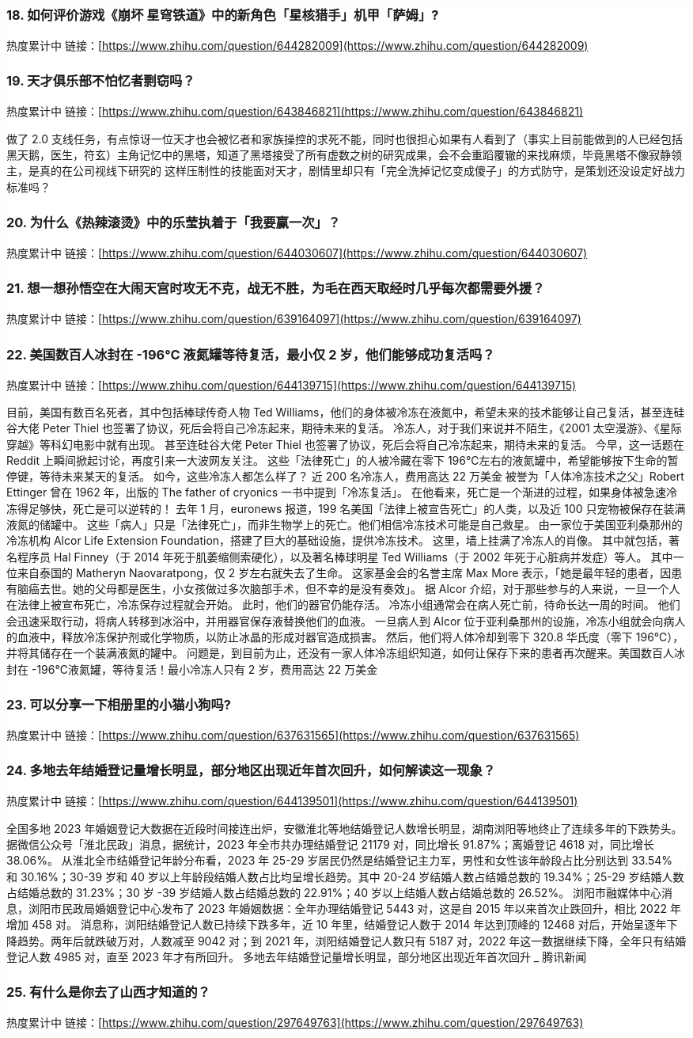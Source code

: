 ### 18. 如何评价游戏《崩坏 星穹铁道》中的新角色「星核猎手」机甲「萨姆」?
热度累计中 链接：[https://www.zhihu.com/question/644282009](https://www.zhihu.com/question/644282009)



### 19. 天才俱乐部不怕忆者剽窃吗？
热度累计中 链接：[https://www.zhihu.com/question/643846821](https://www.zhihu.com/question/643846821)

做了 2.0 支线任务，有点惊讶一位天才也会被忆者和家族操控的求死不能，同时也很担心如果有人看到了（事实上目前能做到的人已经包括黑天鹅，医生，符玄）主角记忆中的黑塔，知道了黑塔接受了所有虚数之树的研究成果，会不会重蹈覆辙的来找麻烦，毕竟黑塔不像寂静领主，是真的在公司视线下研究的 这样压制性的技能面对天才，剧情里却只有「完全洗掉记忆变成傻子」的方式防守，是策划还没设定好战力标准吗？

### 20. 为什么《热辣滚烫》中的乐莹执着于「我要赢一次」？
热度累计中 链接：[https://www.zhihu.com/question/644030607](https://www.zhihu.com/question/644030607)



### 21. 想一想孙悟空在大闹天宫时攻无不克，战无不胜，为毛在西天取经时几乎每次都需要外援？
热度累计中 链接：[https://www.zhihu.com/question/639164097](https://www.zhihu.com/question/639164097)



### 22. 美国数百人冰封在 -196℃ 液氮罐等待复活，最小仅 2 岁，他们能够成功复活吗？
热度累计中 链接：[https://www.zhihu.com/question/644139715](https://www.zhihu.com/question/644139715)

目前，美国有数百名死者，其中包括棒球传奇人物 Ted Williams，他们的身体被冷冻在液氮中，希望未来的技术能够让自己复活，甚至连硅谷大佬 Peter Thiel 也签署了协议，死后会将自己冷冻起来，期待未来的复活。 冷冻人，对于我们来说并不陌生，《2001 太空漫游》、《星际穿越》等科幻电影中就有出现。 甚至连硅谷大佬 Peter Thiel 也签署了协议，死后会将自己冷冻起来，期待未来的复活。 今早，这一话题在 Reddit 上瞬间掀起讨论，再度引来一大波网友关注。 这些「法律死亡」的人被冷藏在零下 196℃左右的液氮罐中，希望能够按下生命的暂停键，等待未来某天的复活。 如今，这些冷冻人都怎么样了？ 近 200 名冷冻人，费用高达 22 万美金 被誉为「人体冷冻技术之父」Robert Ettinger 曾在 1962 年，出版的 The father of cryonics 一书中提到「冷冻复活」。 在他看来，死亡是一个渐进的过程，如果身体被急速冷冻得足够快，死亡是可以逆转的！ 去年 1 月，euronews 报道，199 名美国「法律上被宣告死亡」的人类，以及近 100 只宠物被保存在装满液氮的储罐中。 这些「病人」只是「法律死亡」，而非生物学上的死亡。他们相信冷冻技术可能是自己救星。 由一家位于美国亚利桑那州的冷冻机构 Alcor Life Extension Foundation，搭建了巨大的基础设施，提供冷冻技术。 这里，墙上挂满了冷冻人的肖像。 其中就包括，著名程序员 Hal Finney（于 2014 年死于肌萎缩侧索硬化），以及著名棒球明星 Ted Williams（于 2002 年死于心脏病并发症）等人。 其中一位来自泰国的 Matheryn Naovaratpong，仅 2 岁左右就失去了生命。 这家基金会的名誉主席 Max More 表示，「她是最年轻的患者，因患有脑癌去世。她的父母都是医生，小女孩做过多次脑部手术，但不幸的是没有奏效」。 据 Alcor 介绍，对于那些参与的人来说，一旦一个人在法律上被宣布死亡，冷冻保存过程就会开始。 此时，他们的器官仍能存活。 冷冻小组通常会在病人死亡前，待命长达一周的时间。 他们会迅速采取行动，将病人转移到冰浴中，并用器官保存液替换他们的血液。 一旦病人到 Alcor 位于亚利桑那州的设施，冷冻小组就会向病人的血液中，释放冷冻保护剂或化学物质，以防止冰晶的形成对器官造成损害。 然后，他们将人体冷却到零下 320.8 华氏度（零下 196℃），并将其储存在一个装满液氮的罐中。 问题是，到目前为止，还没有一家人体冷冻组织知道，如何让保存下来的患者再次醒来。美国数百人冰封在 -196℃液氮罐，等待复活！最小冷冻人只有 2 岁，费用高达 22 万美金

### 23. 可以分享一下相册里的小猫小狗吗?
热度累计中 链接：[https://www.zhihu.com/question/637631565](https://www.zhihu.com/question/637631565)



### 24. 多地去年结婚登记量增长明显，部分地区出现近年首次回升，如何解读这一现象？
热度累计中 链接：[https://www.zhihu.com/question/644139501](https://www.zhihu.com/question/644139501)

全国多地 2023 年婚姻登记大数据在近段时间接连出炉，安徽淮北等地结婚登记人数增长明显，湖南浏阳等地终止了连续多年的下跌势头。 据微信公众号「淮北民政」消息，据统计，2023 年全市共办理结婚登记 21179 对，同比增长 91.87%；离婚登记 4618 对，同比增长 38.06%。 从淮北全市结婚登记年龄分布看，2023 年 25-29 岁居民仍然是结婚登记主力军，男性和女性该年龄段占比分别达到 33.54% 和 30.16%；30-39 岁和 40 岁以上年龄段结婚人数占比均呈增长趋势。其中 20-24 岁结婚人数占结婚总数的 19.34%；25-29 岁结婚人数占结婚总数的 31.23%；30 岁 -39 岁结婚人数占结婚总数的 22.91%；40 岁以上结婚人数占结婚总数的 26.52%。 浏阳市融媒体中心消息，浏阳市民政局婚姻登记中心发布了 2023 年婚姻数据：全年办理结婚登记 5443 对，这是自 2015 年以来首次止跌回升，相比 2022 年增加 458 对。 消息称，浏阳结婚登记人数已持续下跌多年，近 10 年里，结婚登记人数于 2014 年达到顶峰的 12468 对后，开始呈逐年下降趋势。两年后就跌破万对，人数减至 9042 对；到 2021 年，浏阳结婚登记人数只有 5187 对，2022 年这一数据继续下降，全年只有结婚登记人数 4985 对，直至 2023 年才有所回升。 多地去年结婚登记量增长明显，部分地区出现近年首次回升 _ 腾讯新闻

### 25. 有什么是你去了山西才知道的？
热度累计中 链接：[https://www.zhihu.com/question/297649763](https://www.zhihu.com/question/297649763)
